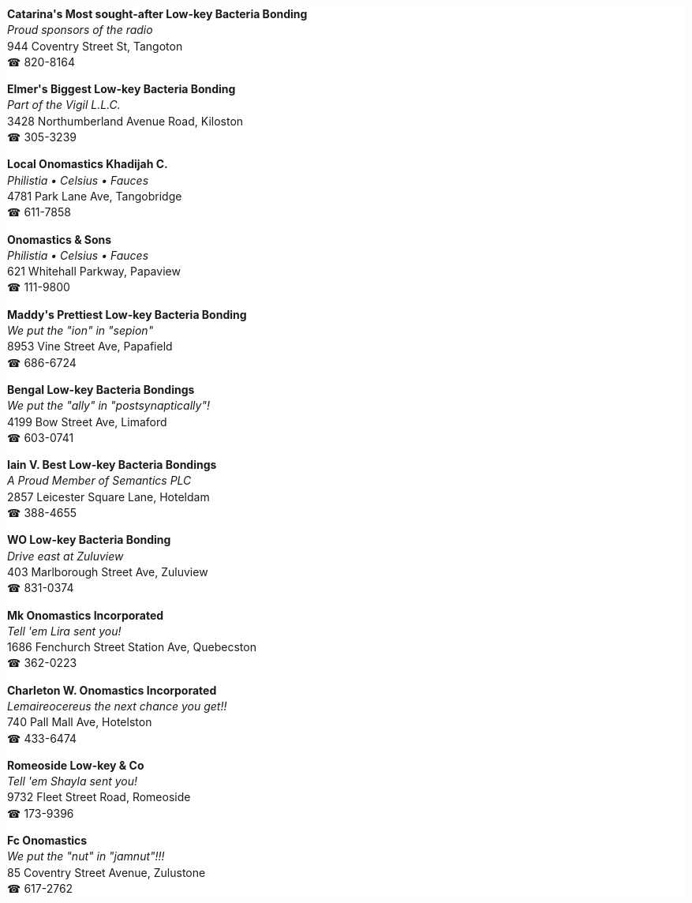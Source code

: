 **Catarina's Most sought-after Low-key Bacteria Bonding**  
_Proud sponsors of the radio_  
944 Coventry Street St, Tangoton  
☎ 820-8164

**Elmer's Biggest Low-key Bacteria Bonding**  
_Part of the Vigil L.L.C._  
3428 Northumberland Avenue Road, Kiloston  
☎ 305-3239

**Local Onomastics Khadijah C.**  
_Philistia • Celsius • Fauces_  
4781 Park Lane Ave, Tangobridge  
☎ 611-7858

**Onomastics & Sons**  
_Philistia • Celsius • Fauces_  
621 Whitehall Parkway, Papaview  
☎ 111-9800

**Maddy's Prettiest Low-key Bacteria Bonding**  
_We put the "ion" in "sepion"_  
8953 Vine Street Ave, Papafield  
☎ 686-6724

**Bengal Low-key Bacteria Bondings**  
_We put the "ally" in "postsynaptically"!_  
4199 Bow Street Ave, Limaford  
☎ 603-0741

**Iain V. Best Low-key Bacteria Bondings**  
_A Proud Member of Semantics PLC_  
2857 Leicester Square Lane, Hoteldam  
☎ 388-4655

**WO Low-key Bacteria Bonding**  
_Drive east at Zuluview_  
403 Marlborough Street Ave, Zuluview  
☎ 831-0374

**Mk Onomastics Incorporated**  
_Tell 'em Lira sent you!_  
1686 Fenchurch Street Station Ave, Quebecston  
☎ 362-0223

**Charleton W. Onomastics Incorporated**  
_Lemaireocereus the next chance you get!!_  
740 Pall Mall Ave, Hotelston  
☎ 433-6474

**Romeoside Low-key & Co**  
_Tell 'em Shayla sent you!_  
9732 Fleet Street Road, Romeoside  
☎ 173-9396

**Fc Onomastics**  
_We put the "nut" in "jamnut"!!!_  
85 Coventry Street Avenue, Zulustone  
☎ 617-2762
